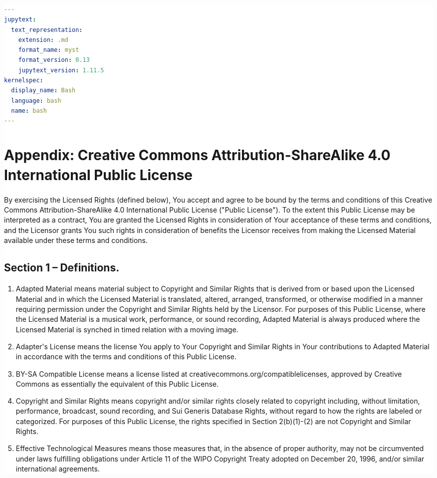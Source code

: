 ```yaml
---
jupytext:
  text_representation:
    extension: .md
    format_name: myst
    format_version: 0.13
    jupytext_version: 1.11.5
kernelspec:
  display_name: Bash
  language: bash
  name: bash
---
```


# Appendix: Creative Commons Attribution-ShareAlike 4.0 International Public License

By exercising the Licensed Rights (defined below), You accept and agree to be
bound by the terms and conditions of this Creative Commons Attribution-ShareAlike
4.0 International Public License ("Public License"). To the extent this Public
License may be interpreted as a contract, You are granted the Licensed Rights in
consideration of Your acceptance of these terms and conditions, and the Licensor
grants You such rights in consideration of benefits the Licensor receives from
making the Licensed Material available under these terms and conditions.

## Section 1 – Definitions.

1. Adapted Material means material subject to Copyright and Similar Rights that is
   derived from or based upon the Licensed Material and in which the Licensed
   Material is translated, altered, arranged, transformed, or otherwise modified
   in a manner requiring permission under the Copyright and Similar Rights held by
   the Licensor. For purposes of this Public License, where the Licensed Material
   is a musical work, performance, or sound recording, Adapted Material is always
   produced where the Licensed Material is synched in timed relation with a moving
   image.

1. Adapter's License means the license You apply to Your Copyright and Similar
   Rights in Your contributions to Adapted Material in accordance with the terms
   and conditions of this Public License.

1. BY-SA Compatible License means a license listed at
   creativecommons.org/compatiblelicenses, approved by Creative Commons as
   essentially the equivalent of this Public License.

1. Copyright and Similar Rights means copyright and/or similar rights closely
   related to copyright including, without limitation, performance, broadcast,
   sound recording, and Sui Generis Database Rights, without regard to how the
   rights are labeled or categorized. For purposes of this Public License, the
   rights specified in Section 2(b)(1)-(2) are not Copyright and Similar Rights.

1. Effective Technological Measures means those measures that, in the absence of
   proper authority, may not be circumvented under laws fulfilling obligations
   under Article 11 of the WIPO Copyright Treaty adopted on December 20, 1996,
   and/or similar international agreements.
